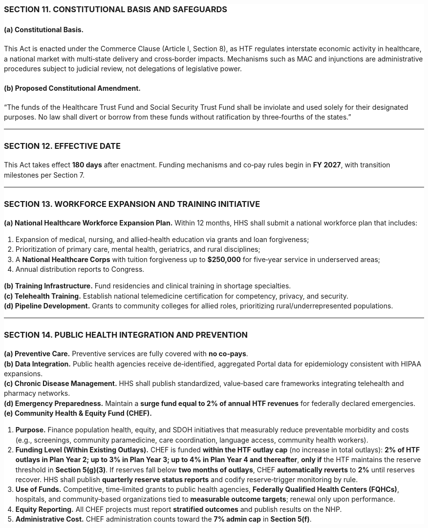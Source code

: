 
### SECTION 11. CONSTITUTIONAL BASIS AND SAFEGUARDS

#### (a) Constitutional Basis.
This Act is enacted under the Commerce Clause (Article I, Section 8), as HTF regulates interstate economic activity in healthcare, a national market with multi‑state delivery and cross‑border impacts. Mechanisms such as MAC and injunctions are administrative procedures subject to judicial review, not delegations of legislative power.

#### (b) Proposed Constitutional Amendment.
“The funds of the Healthcare Trust Fund and Social Security Trust Fund shall be inviolate and used solely for their designated purposes. No law shall divert or borrow from these funds without ratification by three‑fourths of the states.”

---

### SECTION 12. EFFECTIVE DATE
This Act takes effect **180 days** after enactment. Funding mechanisms and co‑pay rules begin in **FY 2027**, with transition milestones per Section 7.

---

### SECTION 13. WORKFORCE EXPANSION AND TRAINING INITIATIVE
**(a) National Healthcare Workforce Expansion Plan.** Within 12 months, HHS shall submit a national workforce plan that includes:  
1. Expansion of medical, nursing, and allied‑health education via grants and loan forgiveness;  
2. Prioritization of primary care, mental health, geriatrics, and rural disciplines;  
3. A **National Healthcare Corps** with tuition forgiveness up to **$250,000** for five‑year service in underserved areas;  
4. Annual distribution reports to Congress.

**(b) Training Infrastructure.** Fund residencies and clinical training in shortage specialties.  
**(c) Telehealth Training.** Establish national telemedicine certification for competency, privacy, and security.  
**(d) Pipeline Development.** Grants to community colleges for allied roles, prioritizing rural/underrepresented populations.

---

### SECTION 14. PUBLIC HEALTH INTEGRATION AND PREVENTION
**(a) Preventive Care.** Preventive services are fully covered with **no co‑pays**.  
**(b) Data Integration.** Public health agencies receive de‑identified, aggregated Portal data for epidemiology consistent with HIPAA expansions.  
**(c) Chronic Disease Management.** HHS shall publish standardized, value‑based care frameworks integrating telehealth and pharmacy networks.  
**(d) Emergency Preparedness.** Maintain a **surge fund equal to 2% of annual HTF revenues** for federally declared emergencies.  
**(e) Community Health & Equity Fund (CHEF).**  
1. **Purpose.** Finance population health, equity, and SDOH initiatives that measurably reduce preventable morbidity and costs (e.g., screenings, community paramedicine, care coordination, language access, community health workers).  
2. **Funding Level (Within Existing Outlays).** CHEF is funded **within the HTF outlay cap** (no increase in total outlays): **2% of HTF outlays in Plan Year 2; up to 3% in Plan Year 3; up to 4% in Plan Year 4 and thereafter**, **only if** the HTF maintains the reserve threshold in **Section 5(g)(3)**. If reserves fall below **two months of outlays**, CHEF **automatically reverts** to **2%** until reserves recover. HHS shall publish **quarterly reserve status reports** and codify reserve‑trigger monitoring by rule.  
3. **Use of Funds.** Competitive, time‑limited grants to public health agencies, **Federally Qualified Health Centers (FQHCs)**, hospitals, and community‑based organizations tied to **measurable outcome targets**; renewal only upon performance.  
4. **Equity Reporting.** All CHEF projects must report **stratified outcomes** and publish results on the NHP.  
5. **Administrative Cost.** CHEF administration counts toward the **7% admin cap** in **Section 5(f)**.